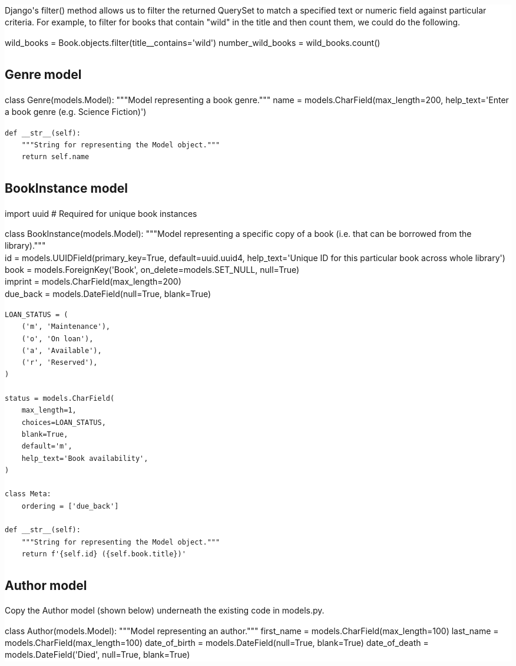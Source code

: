 Django's filter() method allows us to filter the returned QuerySet to match a specified text or numeric field against particular criteria. For example, to filter for books that contain "wild" in the title and then count them, we could do the following.

wild_books = Book.objects.filter(title__contains='wild')
number_wild_books = wild_books.count()

## Genre model
class Genre(models.Model):
    """Model representing a book genre."""
    name = models.CharField(max_length=200, help_text='Enter a book genre (e.g. Science Fiction)')
    
    def __str__(self):
        """String for representing the Model object."""
        return self.name

## BookInstance model
import uuid # Required for unique book instances

class BookInstance(models.Model):
    """Model representing a specific copy of a book (i.e. that can be borrowed from the library).""" \
    id = models.UUIDField(primary_key=True, default=uuid.uuid4, help_text='Unique ID for this particular book across whole library') \
    book = models.ForeignKey('Book', on_delete=models.SET_NULL, null=True) \
    imprint = models.CharField(max_length=200) \
    due_back = models.DateField(null=True, blank=True)

    LOAN_STATUS = (
        ('m', 'Maintenance'),
        ('o', 'On loan'),
        ('a', 'Available'),
        ('r', 'Reserved'),
    )

    status = models.CharField(
        max_length=1,
        choices=LOAN_STATUS,
        blank=True,
        default='m',
        help_text='Book availability',
    )

    class Meta:
        ordering = ['due_back']

    def __str__(self):
        """String for representing the Model object."""
        return f'{self.id} ({self.book.title})'

## Author model
Copy the Author model (shown below) underneath the existing code in models.py.

class Author(models.Model):
    """Model representing an author."""
    first_name = models.CharField(max_length=100)
    last_name = models.CharField(max_length=100)
    date_of_birth = models.DateField(null=True, blank=True)
    date_of_death = models.DateField('Died', null=True, blank=True)
